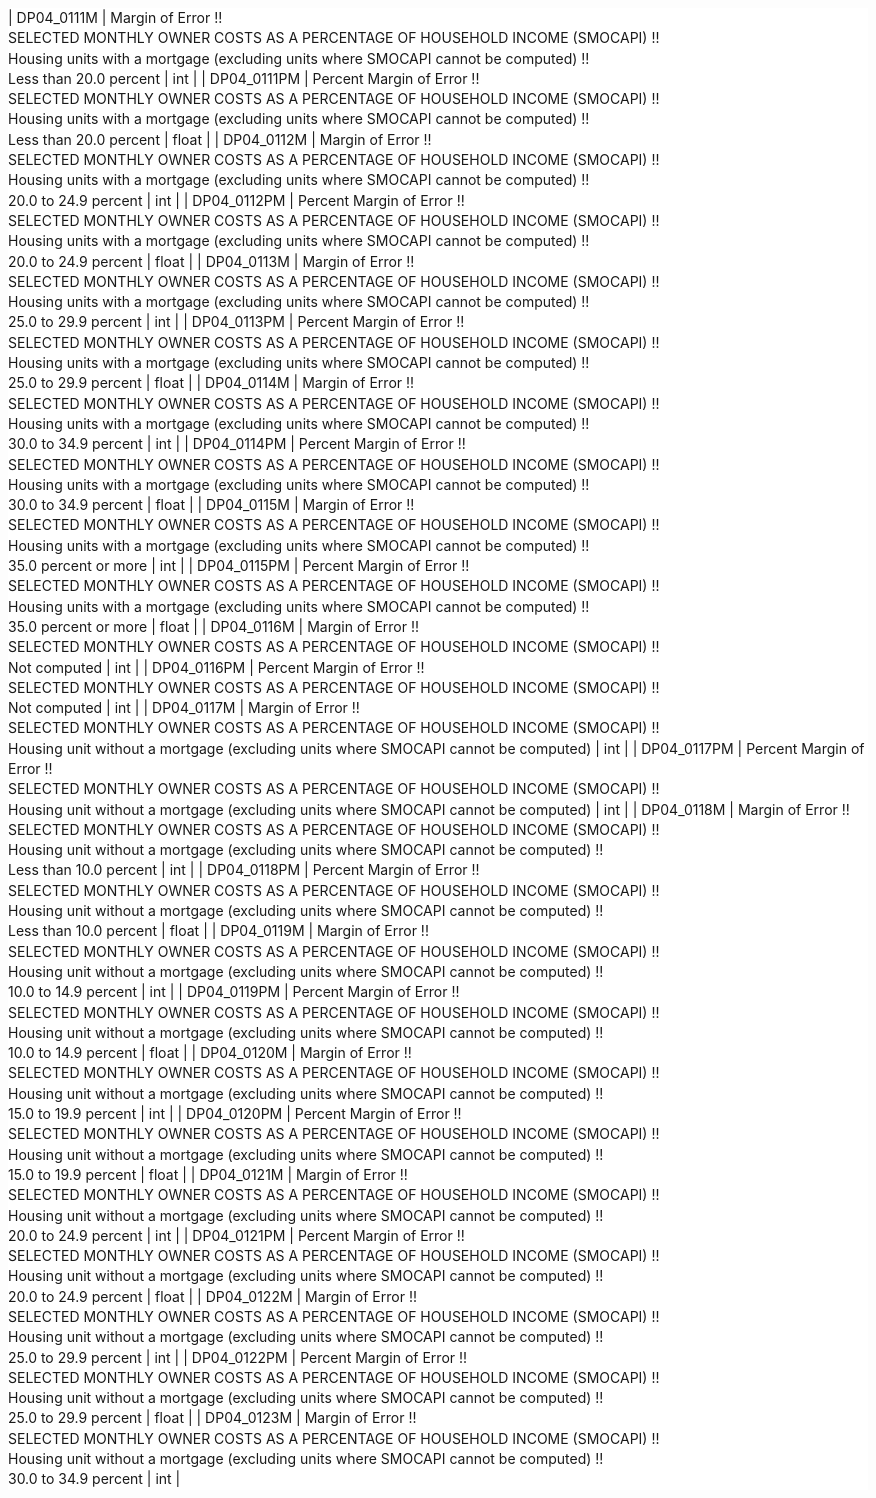 | DP04_0111M | Margin of Error !!<br>SELECTED MONTHLY OWNER COSTS AS A PERCENTAGE OF HOUSEHOLD INCOME (SMOCAPI) !!<br>Housing units with a mortgage (excluding units where SMOCAPI cannot be computed) !!<br>Less than 20.0 percent | int |
| DP04_0111PM | Percent Margin of Error !!<br>SELECTED MONTHLY OWNER COSTS AS A PERCENTAGE OF HOUSEHOLD INCOME (SMOCAPI) !!<br>Housing units with a mortgage (excluding units where SMOCAPI cannot be computed) !!<br>Less than 20.0 percent | float |
| DP04_0112M | Margin of Error !!<br>SELECTED MONTHLY OWNER COSTS AS A PERCENTAGE OF HOUSEHOLD INCOME (SMOCAPI) !!<br>Housing units with a mortgage (excluding units where SMOCAPI cannot be computed) !!<br>20.0 to 24.9 percent | int |
| DP04_0112PM | Percent Margin of Error !!<br>SELECTED MONTHLY OWNER COSTS AS A PERCENTAGE OF HOUSEHOLD INCOME (SMOCAPI) !!<br>Housing units with a mortgage (excluding units where SMOCAPI cannot be computed) !!<br>20.0 to 24.9 percent | float |
| DP04_0113M | Margin of Error !!<br>SELECTED MONTHLY OWNER COSTS AS A PERCENTAGE OF HOUSEHOLD INCOME (SMOCAPI) !!<br>Housing units with a mortgage (excluding units where SMOCAPI cannot be computed) !!<br>25.0 to 29.9 percent | int |
| DP04_0113PM | Percent Margin of Error !!<br>SELECTED MONTHLY OWNER COSTS AS A PERCENTAGE OF HOUSEHOLD INCOME (SMOCAPI) !!<br>Housing units with a mortgage (excluding units where SMOCAPI cannot be computed) !!<br>25.0 to 29.9 percent | float |
| DP04_0114M | Margin of Error !!<br>SELECTED MONTHLY OWNER COSTS AS A PERCENTAGE OF HOUSEHOLD INCOME (SMOCAPI) !!<br>Housing units with a mortgage (excluding units where SMOCAPI cannot be computed) !!<br>30.0 to 34.9 percent | int |
| DP04_0114PM | Percent Margin of Error !!<br>SELECTED MONTHLY OWNER COSTS AS A PERCENTAGE OF HOUSEHOLD INCOME (SMOCAPI) !!<br>Housing units with a mortgage (excluding units where SMOCAPI cannot be computed) !!<br>30.0 to 34.9 percent | float |
| DP04_0115M | Margin of Error !!<br>SELECTED MONTHLY OWNER COSTS AS A PERCENTAGE OF HOUSEHOLD INCOME (SMOCAPI) !!<br>Housing units with a mortgage (excluding units where SMOCAPI cannot be computed) !!<br>35.0 percent or more | int |
| DP04_0115PM | Percent Margin of Error !!<br>SELECTED MONTHLY OWNER COSTS AS A PERCENTAGE OF HOUSEHOLD INCOME (SMOCAPI) !!<br>Housing units with a mortgage (excluding units where SMOCAPI cannot be computed) !!<br>35.0 percent or more | float |
| DP04_0116M | Margin of Error !!<br>SELECTED MONTHLY OWNER COSTS AS A PERCENTAGE OF HOUSEHOLD INCOME (SMOCAPI) !!<br>Not computed | int |
| DP04_0116PM | Percent Margin of Error !!<br>SELECTED MONTHLY OWNER COSTS AS A PERCENTAGE OF HOUSEHOLD INCOME (SMOCAPI) !!<br>Not computed | int |
| DP04_0117M | Margin of Error !!<br>SELECTED MONTHLY OWNER COSTS AS A PERCENTAGE OF HOUSEHOLD INCOME (SMOCAPI) !!<br>Housing unit without a mortgage (excluding units where SMOCAPI cannot be computed) | int |
| DP04_0117PM | Percent Margin of Error !!<br>SELECTED MONTHLY OWNER COSTS AS A PERCENTAGE OF HOUSEHOLD INCOME (SMOCAPI) !!<br>Housing unit without a mortgage (excluding units where SMOCAPI cannot be computed) | int |
| DP04_0118M | Margin of Error !!<br>SELECTED MONTHLY OWNER COSTS AS A PERCENTAGE OF HOUSEHOLD INCOME (SMOCAPI) !!<br>Housing unit without a mortgage (excluding units where SMOCAPI cannot be computed) !!<br>Less than 10.0 percent | int |
| DP04_0118PM | Percent Margin of Error !!<br>SELECTED MONTHLY OWNER COSTS AS A PERCENTAGE OF HOUSEHOLD INCOME (SMOCAPI) !!<br>Housing unit without a mortgage (excluding units where SMOCAPI cannot be computed) !!<br>Less than 10.0 percent | float |
| DP04_0119M | Margin of Error !!<br>SELECTED MONTHLY OWNER COSTS AS A PERCENTAGE OF HOUSEHOLD INCOME (SMOCAPI) !!<br>Housing unit without a mortgage (excluding units where SMOCAPI cannot be computed) !!<br>10.0 to 14.9 percent | int |
| DP04_0119PM | Percent Margin of Error !!<br>SELECTED MONTHLY OWNER COSTS AS A PERCENTAGE OF HOUSEHOLD INCOME (SMOCAPI) !!<br>Housing unit without a mortgage (excluding units where SMOCAPI cannot be computed) !!<br>10.0 to 14.9 percent | float |
| DP04_0120M | Margin of Error !!<br>SELECTED MONTHLY OWNER COSTS AS A PERCENTAGE OF HOUSEHOLD INCOME (SMOCAPI) !!<br>Housing unit without a mortgage (excluding units where SMOCAPI cannot be computed) !!<br>15.0 to 19.9 percent | int |
| DP04_0120PM | Percent Margin of Error !!<br>SELECTED MONTHLY OWNER COSTS AS A PERCENTAGE OF HOUSEHOLD INCOME (SMOCAPI) !!<br>Housing unit without a mortgage (excluding units where SMOCAPI cannot be computed) !!<br>15.0 to 19.9 percent | float |
| DP04_0121M | Margin of Error !!<br>SELECTED MONTHLY OWNER COSTS AS A PERCENTAGE OF HOUSEHOLD INCOME (SMOCAPI) !!<br>Housing unit without a mortgage (excluding units where SMOCAPI cannot be computed) !!<br>20.0 to 24.9 percent | int |
| DP04_0121PM | Percent Margin of Error !!<br>SELECTED MONTHLY OWNER COSTS AS A PERCENTAGE OF HOUSEHOLD INCOME (SMOCAPI) !!<br>Housing unit without a mortgage (excluding units where SMOCAPI cannot be computed) !!<br>20.0 to 24.9 percent | float |
| DP04_0122M | Margin of Error !!<br>SELECTED MONTHLY OWNER COSTS AS A PERCENTAGE OF HOUSEHOLD INCOME (SMOCAPI) !!<br>Housing unit without a mortgage (excluding units where SMOCAPI cannot be computed) !!<br>25.0 to 29.9 percent | int |
| DP04_0122PM | Percent Margin of Error !!<br>SELECTED MONTHLY OWNER COSTS AS A PERCENTAGE OF HOUSEHOLD INCOME (SMOCAPI) !!<br>Housing unit without a mortgage (excluding units where SMOCAPI cannot be computed) !!<br>25.0 to 29.9 percent | float |
| DP04_0123M | Margin of Error !!<br>SELECTED MONTHLY OWNER COSTS AS A PERCENTAGE OF HOUSEHOLD INCOME (SMOCAPI) !!<br>Housing unit without a mortgage (excluding units where SMOCAPI cannot be computed) !!<br>30.0 to 34.9 percent | int |